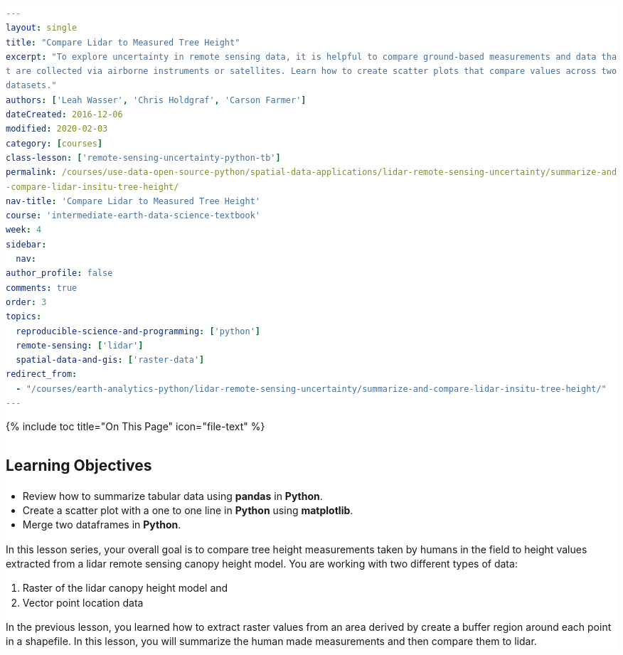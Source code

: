```yaml
---
layout: single
title: "Compare Lidar to Measured Tree Height"
excerpt: "To explore uncertainty in remote sensing data, it is helpful to compare ground-based measurements and data that are collected via airborne instruments or satellites. Learn how to create scatter plots that compare values across two datasets."
authors: ['Leah Wasser', 'Chris Holdgraf', 'Carson Farmer']
dateCreated: 2016-12-06
modified: 2020-02-03
category: [courses]
class-lesson: ['remote-sensing-uncertainty-python-tb']
permalink: /courses/use-data-open-source-python/spatial-data-applications/lidar-remote-sensing-uncertainty/summarize-and-compare-lidar-insitu-tree-height/
nav-title: 'Compare Lidar to Measured Tree Height'
course: 'intermediate-earth-data-science-textbook'
week: 4
sidebar:
  nav:
author_profile: false
comments: true
order: 3
topics:
  reproducible-science-and-programming: ['python']
  remote-sensing: ['lidar']
  spatial-data-and-gis: ['raster-data']
redirect_from:
  - "/courses/earth-analytics-python/lidar-remote-sensing-uncertainty/summarize-and-compare-lidar-insitu-tree-height/"
---
```


{% include toc title="On This Page" icon="file-text" %}

<div class='notice--success' markdown="1">

## <i class="fa fa-graduation-cap" aria-hidden="true"></i> Learning Objectives

* Review how to summarize tabular data using **pandas** in **Python**.
* Create a scatter plot with a one to one line in **Python** using **matplotlib**.
* Merge two dataframes in **Python**.

</div>

In this lesson series, your overall goal is to compare tree height measurements taken by humans in the field to height values extracted from a lidar remote sensing canopy height model. You are working with two different types of data:

1. Raster of the lidar canopy height model and
2. Vector point location data

In the previous lesson, you learned how to extract raster values from an area derived by create a buffer region around each point in a shapefile. In this lesson, you will summarize the human made measurements and then compare them to lidar. 
